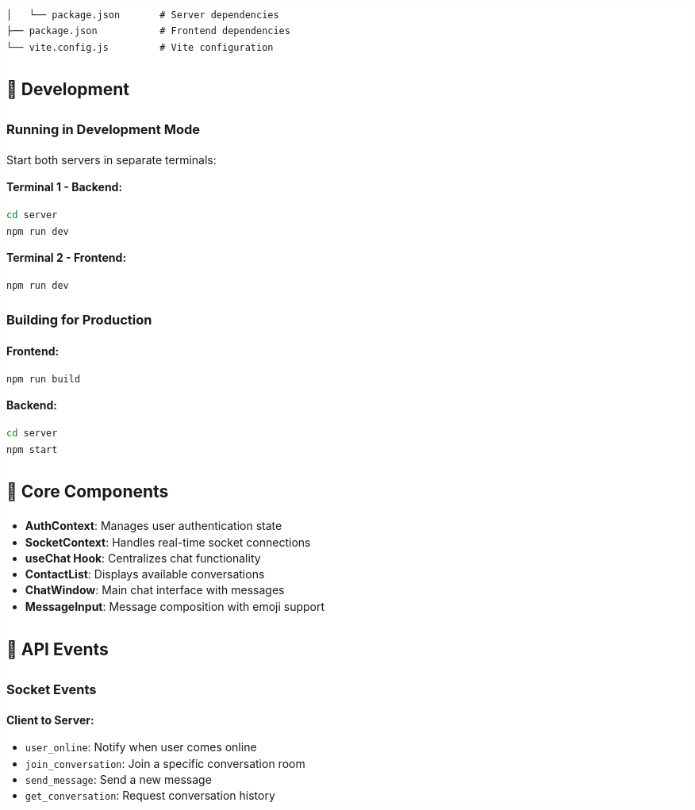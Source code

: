 ```
│   └── package.json       # Server dependencies
├── package.json           # Frontend dependencies
└── vite.config.js         # Vite configuration
```

## 🔧 Development

### Running in Development Mode

Start both servers in separate terminals:

**Terminal 1 - Backend:**
```bash
cd server
npm run dev
```

**Terminal 2 - Frontend:**
```bash
npm run dev
```

### Building for Production

**Frontend:**
```bash
npm run build
```

**Backend:**
```bash
cd server
npm start
```

## 🎨 Core Components

- **AuthContext**: Manages user authentication state
- **SocketContext**: Handles real-time socket connections
- **useChat Hook**: Centralizes chat functionality
- **ContactList**: Displays available conversations
- **ChatWindow**: Main chat interface with messages
- **MessageInput**: Message composition with emoji support

## 🔌 API Events

### Socket Events

**Client to Server:**
- `user_online`: Notify when user comes online
- `join_conversation`: Join a specific conversation room
- `send_message`: Send a new message
- `get_conversation`: Request conversation history
